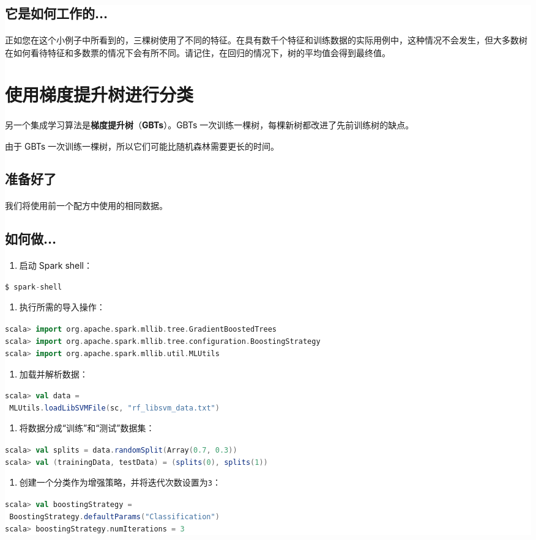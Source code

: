 ```scala
```

## 它是如何工作的…

正如您在这个小例子中所看到的，三棵树使用了不同的特征。在具有数千个特征和训练数据的实际用例中，这种情况不会发生，但大多数树在如何看待特征和多数票的情况下会有所不同。请记住，在回归的情况下，树的平均值会得到最终值。

# 使用梯度提升树进行分类

另一个集成学习算法是**梯度提升树**（**GBTs**）。GBTs 一次训练一棵树，每棵新树都改进了先前训练树的缺点。

由于 GBTs 一次训练一棵树，所以它们可能比随机森林需要更长的时间。

## 准备好了

我们将使用前一个配方中使用的相同数据。

## 如何做…

1.  启动 Spark shell：

```scala
$ spark-shell

```

1.  执行所需的导入操作：

```scala
scala> import org.apache.spark.mllib.tree.GradientBoostedTrees
scala> import org.apache.spark.mllib.tree.configuration.BoostingStrategy
scala> import org.apache.spark.mllib.util.MLUtils

```

1.  加载并解析数据：

```scala
scala> val data =
 MLUtils.loadLibSVMFile(sc, "rf_libsvm_data.txt")

```

1.  将数据分成“训练”和“测试”数据集：

```scala
scala> val splits = data.randomSplit(Array(0.7, 0.3))
scala> val (trainingData, testData) = (splits(0), splits(1))

```

1.  创建一个分类作为增强策略，并将迭代次数设置为`3`：

```scala
scala> val boostingStrategy =
 BoostingStrategy.defaultParams("Classification")
scala> boostingStrategy.numIterations = 3

```
